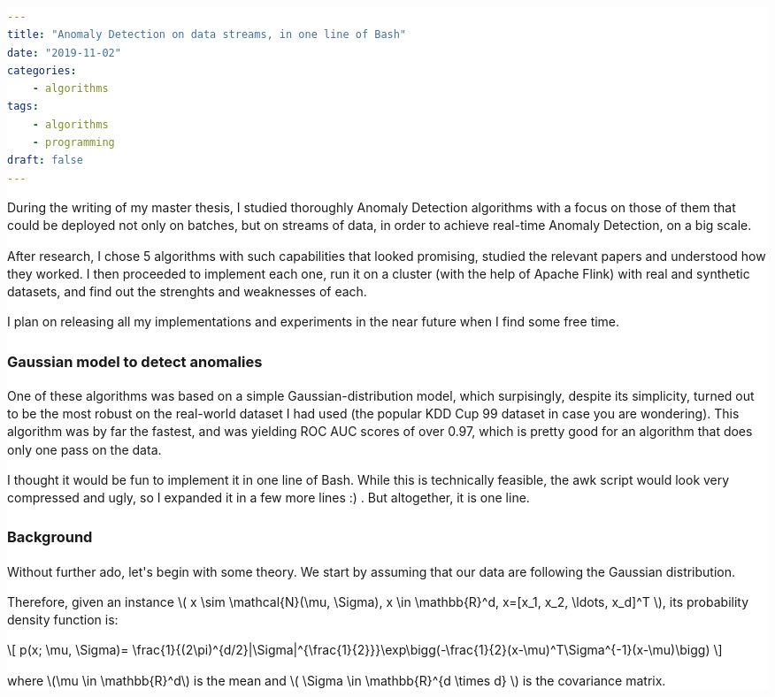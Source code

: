 ```yaml
---
title: "Anomaly Detection on data streams, in one line of Bash"
date: "2019-11-02"
categories:
    - algorithms
tags:
    - algorithms
    - programming
draft: false
---
```


During the writing of my master thesis, I studied thoroughly Anomaly Detection algorithms with a focus on those of them that
could be deployed not only on batches, but on streams of data, in order to achieve real-time Anomaly Detection, on a big scale.

After research, I chose 5 algorithms with such capabilities that looked promising, studied the relevant papers and
understood how they worked. I then proceeded to implement each one, run it on a cluster (with the help of
Apache Flink) with real and synthetic datasets, and find out the strenghts and weaknesses of each.

I plan on releasing all my implementations and experiments in the near future when I find some free time.

### Gaussian model to detect anomalies

One of these algorithms was based on a simple Gaussian-distribution model, which surpisingly, despite its simplicity, turned
out to be the most robust on the real-world dataset I had used (the popular KDD Cup 99 dataset in case you are wondering).
This algorithm was by far the fastest, and was yielding ROC AUC scores of over 0.97, which is pretty good for an
algorithm that does only one pass on the data.

I thought it would be fun to implement it in one line of Bash. While this is technically feasible, the awk script would look very compressed
and ugly, so I expanded it in a few more lines :) . But altogether, it is one line.

### Background

Without further ado, let's begin with some theory. We start by assuming that our data are following the Gaussian distribution.

Therefore, given an instance \\( x \sim \mathcal{N}(\mu, \Sigma), x \in \mathbb{R}^d, x=[x_1, x_2, \ldots, x_d]^T \\), its probability density function is:

\\[  p(x; \mu, \Sigma)= \frac{1}{(2\pi)^{d/2}|\Sigma|^{\frac{1}{2}}}\exp\bigg(-\frac{1}{2}(x-\mu)^T\Sigma^{-1}(x-\mu)\bigg) \\]

where \\(\mu \in \mathbb{R}^d\\) is the mean and \\( \Sigma \in \mathbb{R}^{d \times d} \\) is the
covariance matrix.

